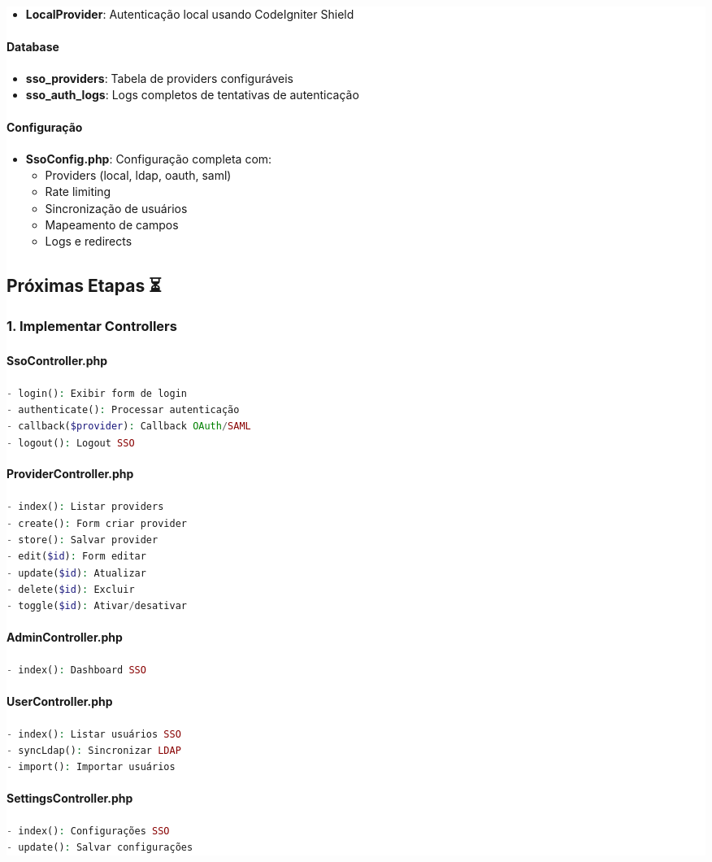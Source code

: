 - **LocalProvider**: Autenticação local usando CodeIgniter Shield

#### Database
- **sso_providers**: Tabela de providers configuráveis
- **sso_auth_logs**: Logs completos de tentativas de autenticação

#### Configuração
- **SsoConfig.php**: Configuração completa com:
  - Providers (local, ldap, oauth, saml)
  - Rate limiting
  - Sincronização de usuários
  - Mapeamento de campos
  - Logs e redirects

## Próximas Etapas ⏳

### 1. Implementar Controllers

#### SsoController.php
```php
- login(): Exibir form de login
- authenticate(): Processar autenticação
- callback($provider): Callback OAuth/SAML
- logout(): Logout SSO
```

#### ProviderController.php
```php
- index(): Listar providers
- create(): Form criar provider
- store(): Salvar provider
- edit($id): Form editar
- update($id): Atualizar
- delete($id): Excluir
- toggle($id): Ativar/desativar
```

#### AdminController.php
```php
- index(): Dashboard SSO
```

#### UserController.php
```php
- index(): Listar usuários SSO
- syncLdap(): Sincronizar LDAP
- import(): Importar usuários
```

#### SettingsController.php
```php
- index(): Configurações SSO
- update(): Salvar configurações
```
